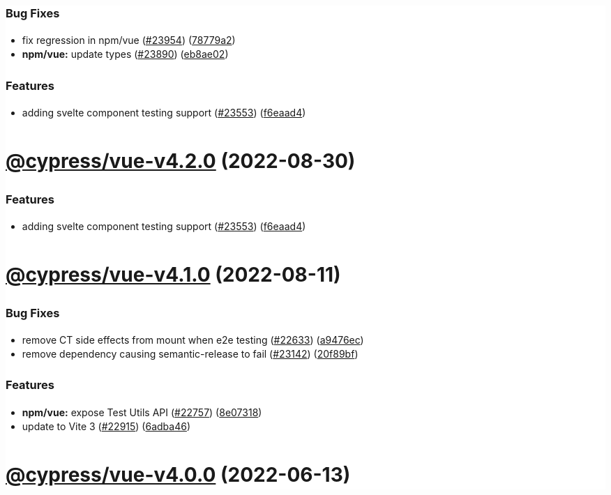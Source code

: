 
### Bug Fixes

* fix regression in npm/vue ([#23954](https://github.com/cypress-io/cypress/issues/23954)) ([78779a2](https://github.com/cypress-io/cypress/commit/78779a2db13ca6555a6b830dbabeefd3d37bbfe5))
* **npm/vue:** update types ([#23890](https://github.com/cypress-io/cypress/issues/23890)) ([eb8ae02](https://github.com/cypress-io/cypress/commit/eb8ae02b61304d034136f7627da1ab23537e3ba4))


### Features

* adding svelte component testing support ([#23553](https://github.com/cypress-io/cypress/issues/23553)) ([f6eaad4](https://github.com/cypress-io/cypress/commit/f6eaad40e1836fa9db87c60defa5ae6f390c8fd8))

# [@cypress/vue-v4.2.0](https://github.com/cypress-io/cypress/compare/@cypress/vue-v4.1.0...@cypress/vue-v4.2.0) (2022-08-30)


### Features

* adding svelte component testing support ([#23553](https://github.com/cypress-io/cypress/issues/23553)) ([f6eaad4](https://github.com/cypress-io/cypress/commit/f6eaad40e1836fa9db87c60defa5ae6f390c8fd8))

# [@cypress/vue-v4.1.0](https://github.com/cypress-io/cypress/compare/@cypress/vue-v4.0.0...@cypress/vue-v4.1.0) (2022-08-11)


### Bug Fixes

* remove CT side effects from mount when e2e testing ([#22633](https://github.com/cypress-io/cypress/issues/22633)) ([a9476ec](https://github.com/cypress-io/cypress/commit/a9476ecb3d43f628b689e060294a1952937cb1a7))
* remove dependency causing semantic-release to fail ([#23142](https://github.com/cypress-io/cypress/issues/23142)) ([20f89bf](https://github.com/cypress-io/cypress/commit/20f89bfa32636baa8922896e719962c703129abd))


### Features

* **npm/vue:** expose Test Utils API ([#22757](https://github.com/cypress-io/cypress/issues/22757)) ([8e07318](https://github.com/cypress-io/cypress/commit/8e07318a9f72c3df012be47d500007571165a87e))
* update to Vite 3 ([#22915](https://github.com/cypress-io/cypress/issues/22915)) ([6adba46](https://github.com/cypress-io/cypress/commit/6adba462ea6b76dbb96f99aa3837492ca1f17ed3))

# [@cypress/vue-v4.0.0](https://github.com/cypress-io/cypress/compare/@cypress/vue-v3.1.2...@cypress/vue-v4.0.0) (2022-06-13)
